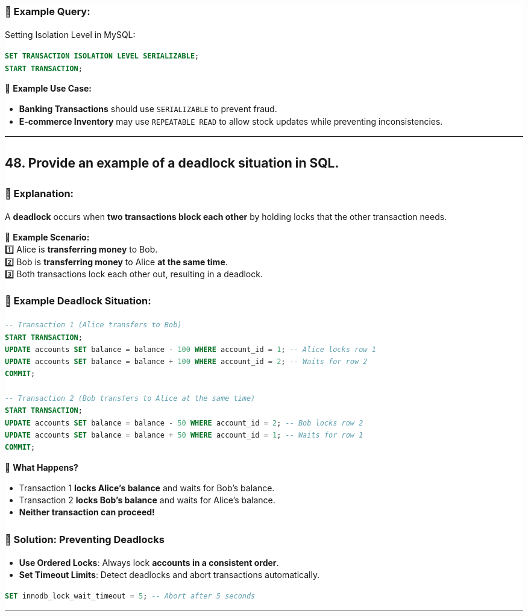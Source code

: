 ### 🔹 Example Query:
Setting Isolation Level in MySQL:
```sql
SET TRANSACTION ISOLATION LEVEL SERIALIZABLE;
START TRANSACTION;
```

🔹 **Example Use Case:**  
- **Banking Transactions** should use `SERIALIZABLE` to prevent fraud.
- **E-commerce Inventory** may use `REPEATABLE READ` to allow stock updates while preventing inconsistencies.

---

## 48. Provide an example of a deadlock situation in SQL.

### 🔹 Explanation:
A **deadlock** occurs when **two transactions block each other** by holding locks that the other transaction needs.

🔹 **Example Scenario:**  
1️⃣ Alice is **transferring money** to Bob.  
2️⃣ Bob is **transferring money** to Alice **at the same time**.  
3️⃣ Both transactions lock each other out, resulting in a deadlock.

### 🔹 Example Deadlock Situation:
```sql
-- Transaction 1 (Alice transfers to Bob)
START TRANSACTION;
UPDATE accounts SET balance = balance - 100 WHERE account_id = 1; -- Alice locks row 1
UPDATE accounts SET balance = balance + 100 WHERE account_id = 2; -- Waits for row 2
COMMIT;

-- Transaction 2 (Bob transfers to Alice at the same time)
START TRANSACTION;
UPDATE accounts SET balance = balance - 50 WHERE account_id = 2; -- Bob locks row 2
UPDATE accounts SET balance = balance + 50 WHERE account_id = 1; -- Waits for row 1
COMMIT;
```

🔹 **What Happens?**
- Transaction 1 **locks Alice’s balance** and waits for Bob’s balance.
- Transaction 2 **locks Bob’s balance** and waits for Alice’s balance.
- **Neither transaction can proceed!**

### 🔹 Solution: Preventing Deadlocks
- **Use Ordered Locks**: Always lock **accounts in a consistent order**.
- **Set Timeout Limits**: Detect deadlocks and abort transactions automatically.
```sql
SET innodb_lock_wait_timeout = 5; -- Abort after 5 seconds
```

---